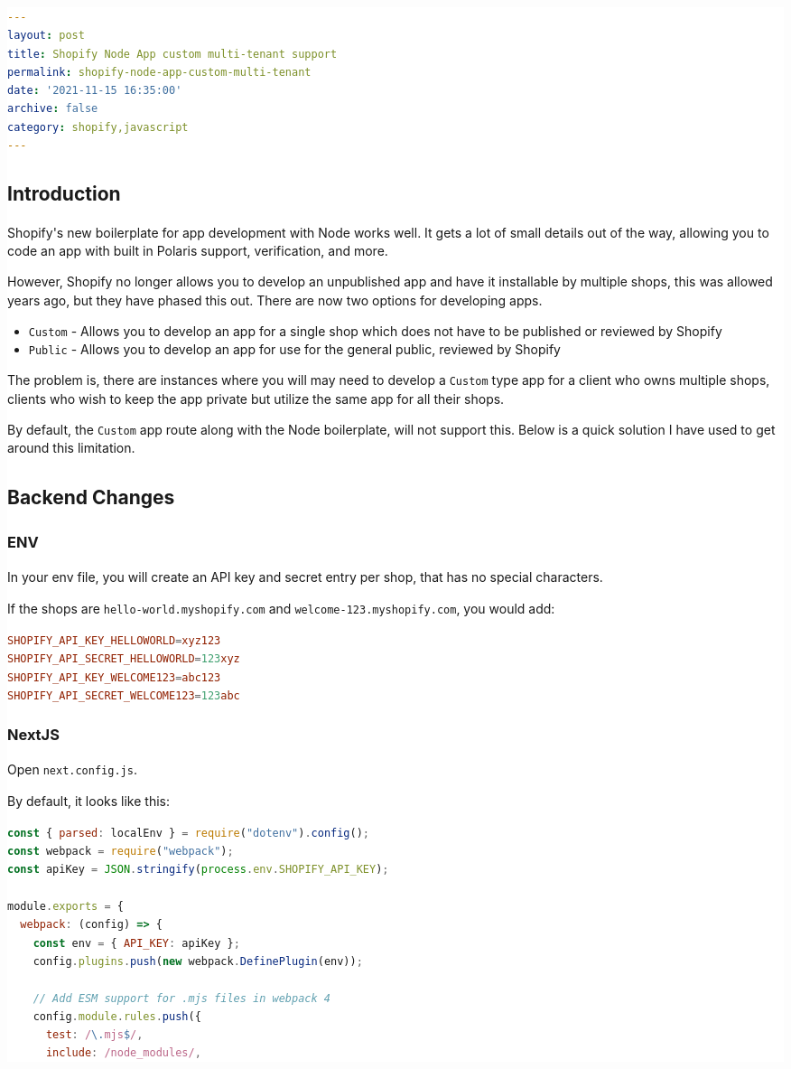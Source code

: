 ```yaml
---
layout: post
title: Shopify Node App custom multi-tenant support
permalink: shopify-node-app-custom-multi-tenant
date: '2021-11-15 16:35:00'
archive: false
category: shopify,javascript
---
```


## Introduction

Shopify's new boilerplate for app development with Node works well. It gets a lot of small details out of the way, allowing you to code an app with built in Polaris support, verification, and more.

However, Shopify no longer allows you to develop an unpublished app and have it installable by multiple shops, this was allowed years ago, but they have phased this out. There are now two options for developing apps.

* `Custom` - Allows you to develop an app for a single shop which does not have to be published or reviewed by Shopify
* `Public` - Allows you to develop an app for use for the general public, reviewed by Shopify

The problem is, there are instances where you will may need to develop a `Custom` type app for a client who owns multiple shops, clients who wish to keep the app private but utilize the same app for all their shops.

By default, the `Custom` app route along with the Node boilerplate, will not support this. Below is a quick solution I have used to get around this limitation.

## Backend Changes

### ENV

In your env file, you will create an API key and secret entry per shop, that has no special characters.

If the shops are `hello-world.myshopify.com` and `welcome-123.myshopify.com`, you would add:

```conf
SHOPIFY_API_KEY_HELLOWORLD=xyz123
SHOPIFY_API_SECRET_HELLOWORLD=123xyz
SHOPIFY_API_KEY_WELCOME123=abc123
SHOPIFY_API_SECRET_WELCOME123=123abc
```

### NextJS

Open `next.config.js`.

By default, it looks like this:

```javascript
const { parsed: localEnv } = require("dotenv").config();
const webpack = require("webpack");
const apiKey = JSON.stringify(process.env.SHOPIFY_API_KEY);

module.exports = {
  webpack: (config) => {
    const env = { API_KEY: apiKey };
    config.plugins.push(new webpack.DefinePlugin(env));

    // Add ESM support for .mjs files in webpack 4
    config.module.rules.push({
      test: /\.mjs$/,
      include: /node_modules/,
```